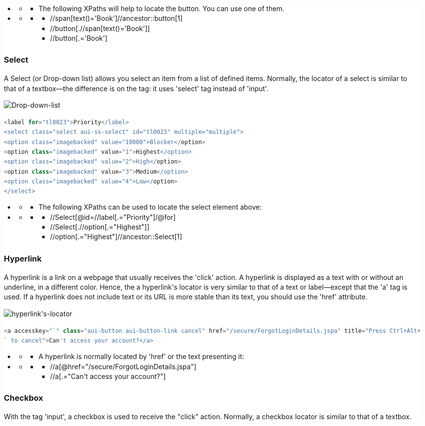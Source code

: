 *   *   *   The following XPaths will help to locate the button. You can use one of them.

*   *   *   *   //span\[text()='Book'\]//ancestor::button\[1\]
            *   //button\[.//span\[text()='Book'\]\]
            *   //button\[.='Book'\]

### Select

A Select (or Drop-down list) allows you select an item from a list of defined items. Normally, the locator of a select is similar to that of a textbox—the difference is on the tag: it uses 'select' tag instead of 'input'.

![Drop-down-list](../../images/katalon-studio/tutorials/web_element_locators/Drop-down-list.png)

```groovy
<label for="tl0023">Priority</label>
<select class="select aui-ss-select" id="tl0023" multiple="multiple">
<option class="imagebacked" value="10000">Blocker</option>
<option class="imagebacked" value="1">Highest</option>
<option class="imagebacked" value="2">High</option>
<option class="imagebacked" value="3">Medium</option>
<option class="imagebacked" value="4">Low</option>
</select>

```

*   *   *   The following XPaths can be used to locate the select element above:

*   *   *   *   //Select\[@id=//label\[.="Priority"\]/@for\]
            *   //Select\[.//option\[.="Highest"\]\]
            *   //option\[.="Highest"\]//ancestor::Select\[1\]

### Hyperlink

A hyperlink is a link on a webpage that usually receives the 'click' action. A hyperlink is displayed as a text with or without an underline, in a different color. Hence, the a hyperlink's locator is very similar to that of a text or label—except that the 'a' tag is used. If a hyperlink does not include text or its URL is more stable than its text, you should use the 'href' attribute.

![hyperlink's-locator](../../images/katalon-studio/tutorials/web_element_locators/hyperlink%E2%80%99s-locator.png)

```groovy
<a accesskey="`" class="aui-button aui-button-link cancel" href="/secure/ForgotLoginDetails.jspa" title="Press Ctrl+Alt+` to cancel">Can't access your account?</a>

```

*   *   *   A hyperlink is normally located by 'href' or the text presenting it:

*   *   *   *   //a\[@href="/secure/ForgotLoginDetails.jspa"\]
            *   //a\[.="Can't access your account?"\]

### Checkbox

With the tag 'input', a checkbox is used to receive the "click" action. Normally, a checkbox locator is similar to that of a textbox.
